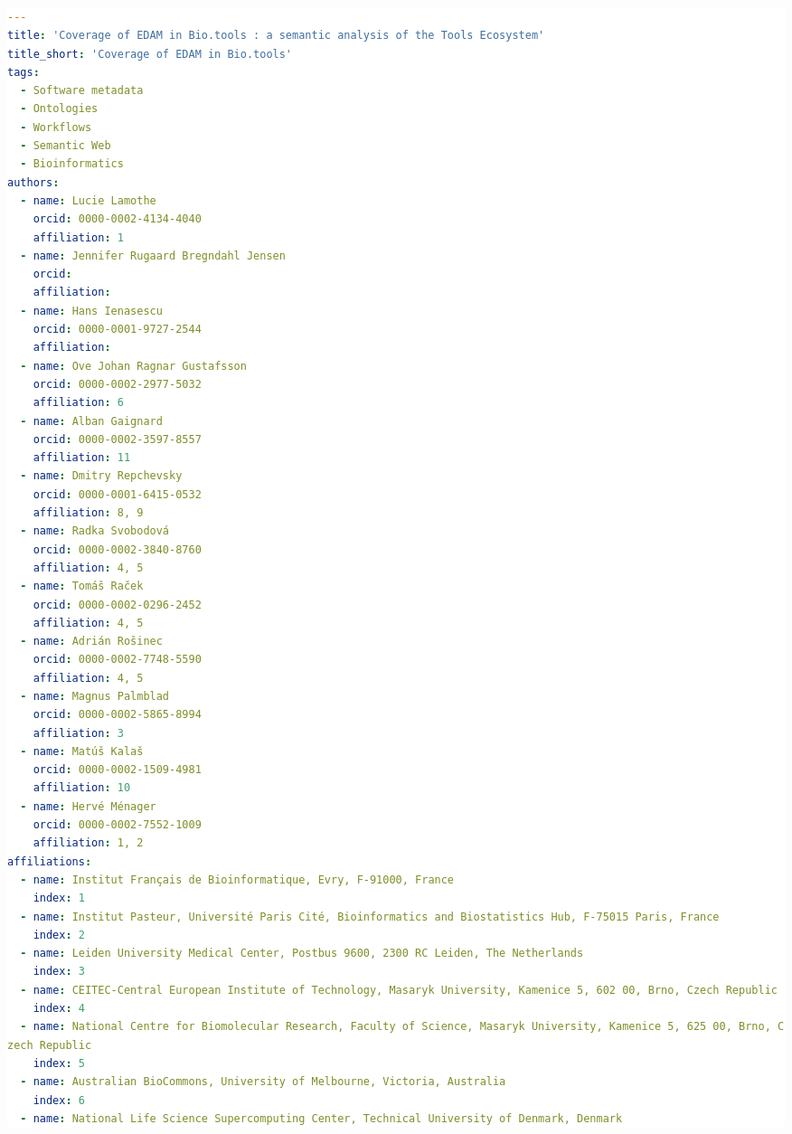 ```yaml
---
title: 'Coverage of EDAM in Bio.tools : a semantic analysis of the Tools Ecosystem'
title_short: 'Coverage of EDAM in Bio.tools'
tags:
  - Software metadata
  - Ontologies
  - Workflows
  - Semantic Web
  - Bioinformatics
authors:
  - name: Lucie Lamothe
    orcid: 0000-0002-4134-4040
    affiliation: 1
  - name: Jennifer Rugaard Bregndahl Jensen
    orcid: 
    affiliation: 
  - name: Hans Ienasescu
    orcid: 0000-0001-9727-2544
    affiliation:
  - name: Ove Johan Ragnar Gustafsson
    orcid: 0000-0002-2977-5032
    affiliation: 6
  - name: Alban Gaignard
    orcid: 0000-0002-3597-8557
    affiliation: 11
  - name: Dmitry Repchevsky
    orcid: 0000-0001-6415-0532
    affiliation: 8, 9
  - name: Radka Svobodová
    orcid: 0000-0002-3840-8760
    affiliation: 4, 5
  - name: Tomáš Raček
    orcid: 0000-0002-0296-2452
    affiliation: 4, 5
  - name: Adrián Rošinec
    orcid: 0000-0002-7748-5590
    affiliation: 4, 5
  - name: Magnus Palmblad
    orcid: 0000-0002-5865-8994 
    affiliation: 3
  - name: Matúš Kalaš
    orcid: 0000-0002-1509-4981
    affiliation: 10
  - name: Hervé Ménager
    orcid: 0000-0002-7552-1009
    affiliation: 1, 2
affiliations:
  - name: Institut Français de Bioinformatique, Evry, F-91000, France
    index: 1
  - name: Institut Pasteur, Université Paris Cité, Bioinformatics and Biostatistics Hub, F-75015 Paris, France
    index: 2
  - name: Leiden University Medical Center, Postbus 9600, 2300 RC Leiden, The Netherlands
    index: 3
  - name: CEITEC-Central European Institute of Technology, Masaryk University, Kamenice 5, 602 00, Brno, Czech Republic
    index: 4
  - name: National Centre for Biomolecular Research, Faculty of Science, Masaryk University, Kamenice 5, 625 00, Brno, Czech Republic
    index: 5
  - name: Australian BioCommons, University of Melbourne, Victoria, Australia
    index: 6
  - name: National Life Science Supercomputing Center, Technical University of Denmark, Denmark
```